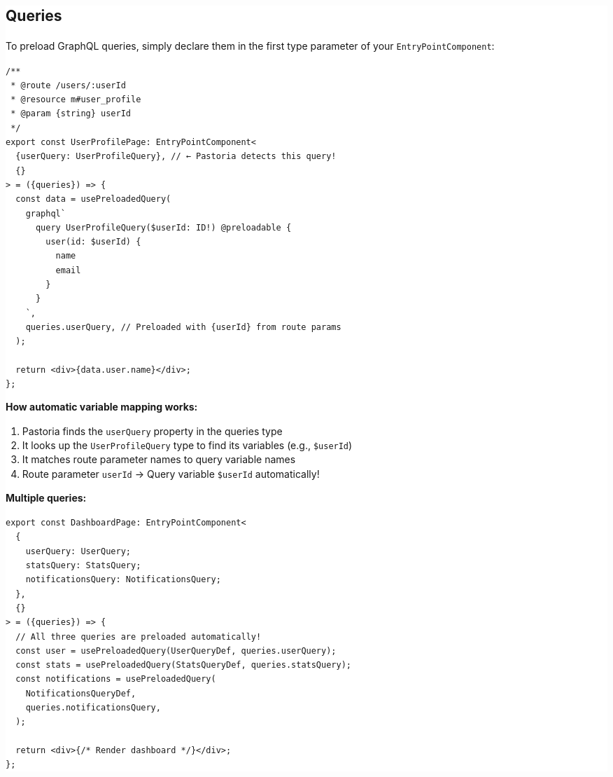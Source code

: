 ## Queries

To preload GraphQL queries, simply declare them in the first type parameter of
your `EntryPointComponent`:

```tsx
/**
 * @route /users/:userId
 * @resource m#user_profile
 * @param {string} userId
 */
export const UserProfilePage: EntryPointComponent<
  {userQuery: UserProfileQuery}, // ← Pastoria detects this query!
  {}
> = ({queries}) => {
  const data = usePreloadedQuery(
    graphql`
      query UserProfileQuery($userId: ID!) @preloadable {
        user(id: $userId) {
          name
          email
        }
      }
    `,
    queries.userQuery, // Preloaded with {userId} from route params
  );

  return <div>{data.user.name}</div>;
};
```

**How automatic variable mapping works:**

1. Pastoria finds the `userQuery` property in the queries type
2. It looks up the `UserProfileQuery` type to find its variables (e.g.,
   `$userId`)
3. It matches route parameter names to query variable names
4. Route parameter `userId` → Query variable `$userId` automatically!

**Multiple queries:**

```tsx
export const DashboardPage: EntryPointComponent<
  {
    userQuery: UserQuery;
    statsQuery: StatsQuery;
    notificationsQuery: NotificationsQuery;
  },
  {}
> = ({queries}) => {
  // All three queries are preloaded automatically!
  const user = usePreloadedQuery(UserQueryDef, queries.userQuery);
  const stats = usePreloadedQuery(StatsQueryDef, queries.statsQuery);
  const notifications = usePreloadedQuery(
    NotificationsQueryDef,
    queries.notificationsQuery,
  );

  return <div>{/* Render dashboard */}</div>;
};
```
